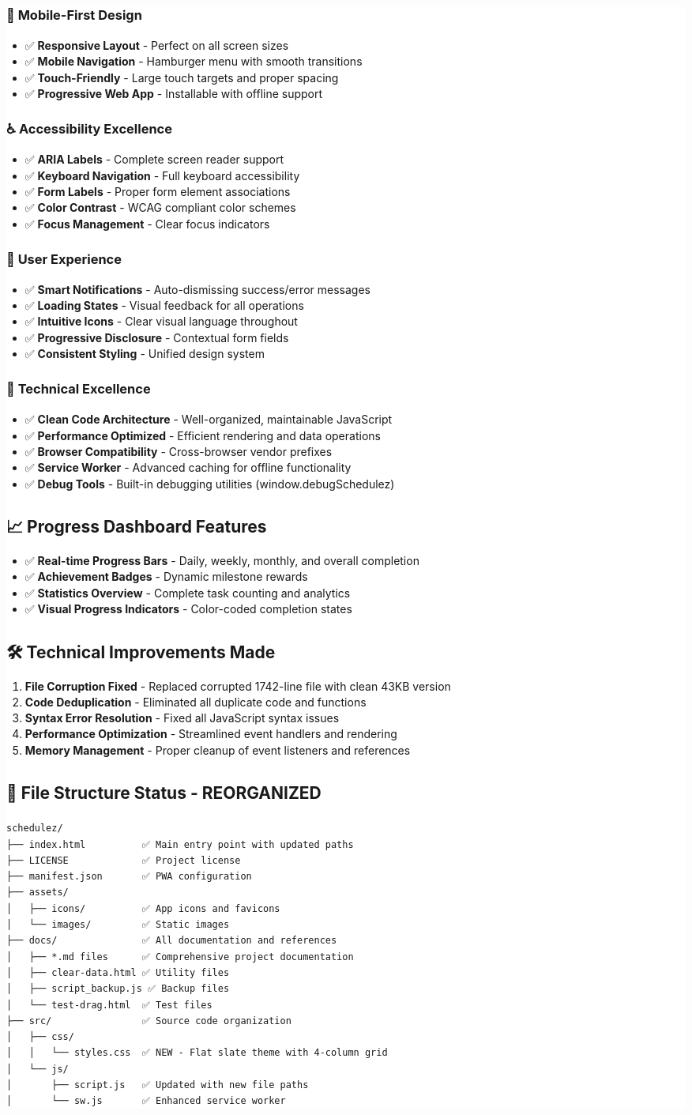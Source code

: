 ### 📱 **Mobile-First Design**
- ✅ **Responsive Layout** - Perfect on all screen sizes
- ✅ **Mobile Navigation** - Hamburger menu with smooth transitions
- ✅ **Touch-Friendly** - Large touch targets and proper spacing
- ✅ **Progressive Web App** - Installable with offline support

### ♿ **Accessibility Excellence**
- ✅ **ARIA Labels** - Complete screen reader support
- ✅ **Keyboard Navigation** - Full keyboard accessibility
- ✅ **Form Labels** - Proper form element associations
- ✅ **Color Contrast** - WCAG compliant color schemes
- ✅ **Focus Management** - Clear focus indicators

### 🎨 **User Experience**
- ✅ **Smart Notifications** - Auto-dismissing success/error messages
- ✅ **Loading States** - Visual feedback for all operations
- ✅ **Intuitive Icons** - Clear visual language throughout
- ✅ **Progressive Disclosure** - Contextual form fields
- ✅ **Consistent Styling** - Unified design system

### 🔧 **Technical Excellence**
- ✅ **Clean Code Architecture** - Well-organized, maintainable JavaScript
- ✅ **Performance Optimized** - Efficient rendering and data operations
- ✅ **Browser Compatibility** - Cross-browser vendor prefixes
- ✅ **Service Worker** - Advanced caching for offline functionality
- ✅ **Debug Tools** - Built-in debugging utilities (window.debugSchedulez)

## 📈 **Progress Dashboard Features**
- ✅ **Real-time Progress Bars** - Daily, weekly, monthly, and overall completion
- ✅ **Achievement Badges** - Dynamic milestone rewards
- ✅ **Statistics Overview** - Complete task counting and analytics
- ✅ **Visual Progress Indicators** - Color-coded completion states

## 🛠️ **Technical Improvements Made**
1. **File Corruption Fixed** - Replaced corrupted 1742-line file with clean 43KB version
2. **Code Deduplication** - Eliminated all duplicate code and functions
3. **Syntax Error Resolution** - Fixed all JavaScript syntax issues
4. **Performance Optimization** - Streamlined event handlers and rendering
5. **Memory Management** - Proper cleanup of event listeners and references

## 📁 **File Structure Status - REORGANIZED**
```
schedulez/
├── index.html          ✅ Main entry point with updated paths
├── LICENSE             ✅ Project license
├── manifest.json       ✅ PWA configuration
├── assets/
│   ├── icons/          ✅ App icons and favicons
│   └── images/         ✅ Static images
├── docs/               ✅ All documentation and references
│   ├── *.md files      ✅ Comprehensive project documentation
│   ├── clear-data.html ✅ Utility files
│   ├── script_backup.js ✅ Backup files
│   └── test-drag.html  ✅ Test files
├── src/                ✅ Source code organization
│   ├── css/
│   │   └── styles.css  ✅ NEW - Flat slate theme with 4-column grid
│   └── js/
│       ├── script.js   ✅ Updated with new file paths
│       └── sw.js       ✅ Enhanced service worker
```